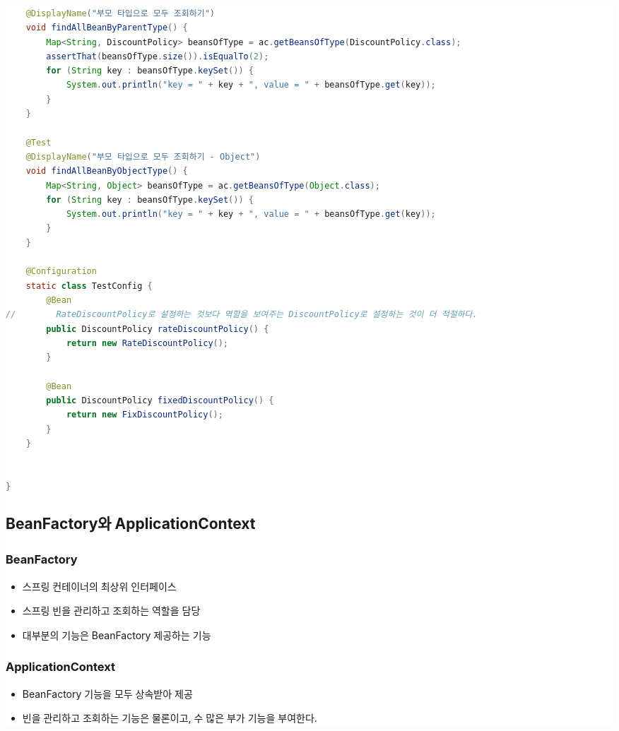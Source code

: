 ```JAVA
    @DisplayName("부모 타입으로 모두 조회하기")
    void findAllBeanByParentType() {
        Map<String, DiscountPolicy> beansOfType = ac.getBeansOfType(DiscountPolicy.class);
        assertThat(beansOfType.size()).isEqualTo(2);
        for (String key : beansOfType.keySet()) {
            System.out.println("key = " + key + ", value = " + beansOfType.get(key));
        }
    }

    @Test
    @DisplayName("부모 타입으로 모두 조회하기 - Object")
    void findAllBeanByObjectType() {
        Map<String, Object> beansOfType = ac.getBeansOfType(Object.class);
        for (String key : beansOfType.keySet()) {
            System.out.println("key = " + key + ", value = " + beansOfType.get(key));
        }
    }

    @Configuration
    static class TestConfig {
        @Bean
//        RateDiscountPolicy로 설정하는 것보다 역할을 보여주는 DiscountPolicy로 설정하는 것이 더 적절하다.
        public DiscountPolicy rateDiscountPolicy() {
            return new RateDiscountPolicy();
        }

        @Bean
        public DiscountPolicy fixedDiscountPolicy() {
            return new FixDiscountPolicy();
        }
    }


}

```

## BeanFactory와 ApplicationContext

### BeanFactory

- 스프링 컨테이너의 최상위 인터페이스

- 스프링 빈을 관리하고 조회하는 역할을 담당

- 대부분의 기능은 BeanFactory 제공하는 기능

### ApplicationContext

- BeanFactory 기능을 모두 상속받아 제공

- 빈을 관리하고 조회하는 기능은 물론이고, 수 많은 부가 기능을 부여한다.
